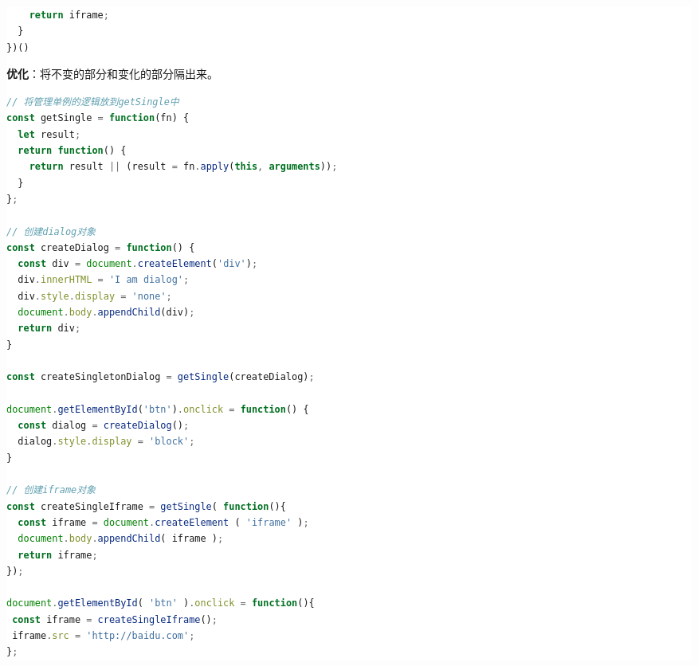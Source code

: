 ```js
    return iframe;
  }
})()
```   
**优化**：将不变的部分和变化的部分隔出来。  
```js
// 将管理单例的逻辑放到getSingle中
const getSingle = function(fn) {
  let result;
  return function() {
    return result || (result = fn.apply(this, arguments));
  }
};

// 创建dialog对象
const createDialog = function() {
  const div = document.createElement('div');
  div.innerHTML = 'I am dialog';
  div.style.display = 'none';
  document.body.appendChild(div);
  return div;
}

const createSingletonDialog = getSingle(createDialog);

document.getElementById('btn').onclick = function() {
  const dialog = createDialog();
  dialog.style.display = 'block';
}

// 创建iframe对象
const createSingleIframe = getSingle( function(){
  const iframe = document.createElement ( 'iframe' );
  document.body.appendChild( iframe );
  return iframe;
});

document.getElementById( 'btn' ).onclick = function(){
 const iframe = createSingleIframe();
 iframe.src = 'http://baidu.com';
}; 
```